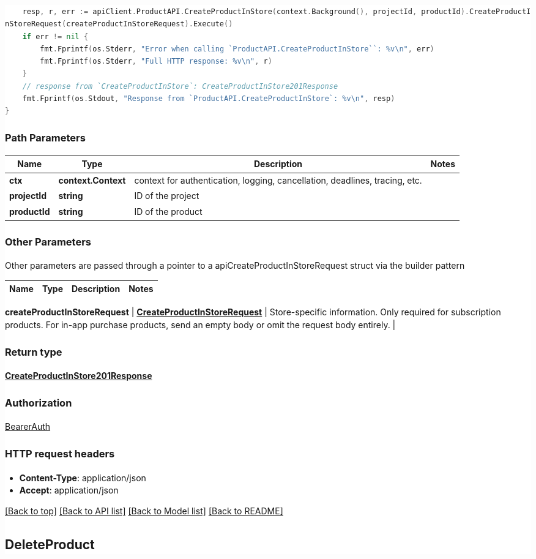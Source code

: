 ```go
	resp, r, err := apiClient.ProductAPI.CreateProductInStore(context.Background(), projectId, productId).CreateProductInStoreRequest(createProductInStoreRequest).Execute()
	if err != nil {
		fmt.Fprintf(os.Stderr, "Error when calling `ProductAPI.CreateProductInStore``: %v\n", err)
		fmt.Fprintf(os.Stderr, "Full HTTP response: %v\n", r)
	}
	// response from `CreateProductInStore`: CreateProductInStore201Response
	fmt.Fprintf(os.Stdout, "Response from `ProductAPI.CreateProductInStore`: %v\n", resp)
}
```

### Path Parameters


Name | Type | Description  | Notes
------------- | ------------- | ------------- | -------------
**ctx** | **context.Context** | context for authentication, logging, cancellation, deadlines, tracing, etc.
**projectId** | **string** | ID of the project | 
**productId** | **string** | ID of the product | 

### Other Parameters

Other parameters are passed through a pointer to a apiCreateProductInStoreRequest struct via the builder pattern


Name | Type | Description  | Notes
------------- | ------------- | ------------- | -------------


 **createProductInStoreRequest** | [**CreateProductInStoreRequest**](CreateProductInStoreRequest.md) | Store-specific information. Only required for subscription products. For in-app purchase products, send an empty body or omit the request body entirely.  | 

### Return type

[**CreateProductInStore201Response**](CreateProductInStore201Response.md)

### Authorization

[BearerAuth](../README.md#BearerAuth)

### HTTP request headers

- **Content-Type**: application/json
- **Accept**: application/json

[[Back to top]](#) [[Back to API list]](../README.md#documentation-for-api-endpoints)
[[Back to Model list]](../README.md#documentation-for-models)
[[Back to README]](../README.md)


## DeleteProduct

